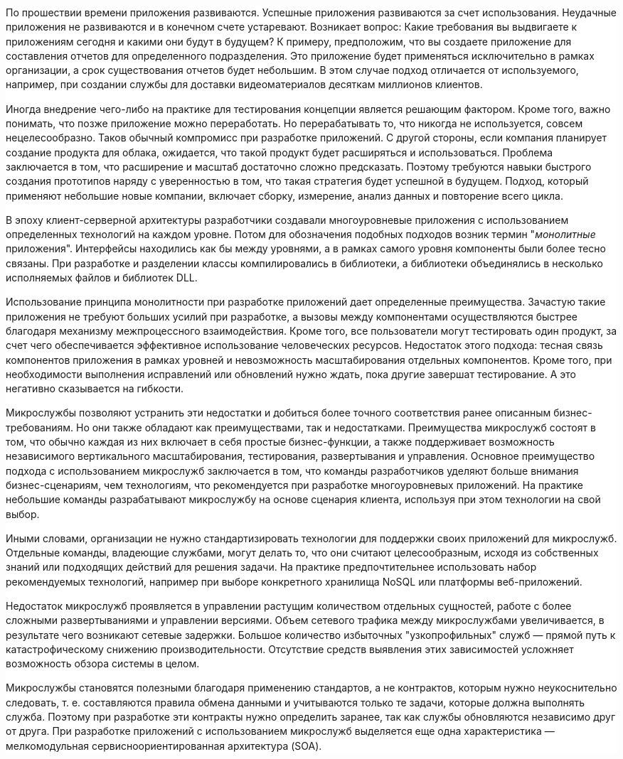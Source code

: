 По прошествии времени приложения развиваются. Успешные приложения развиваются за счет использования. Неудачные приложения не развиваются и в конечном счете устаревают. Возникает вопрос: Какие требования вы выдвигаете к приложениям сегодня и какими они будут в будущем? К примеру, предположим, что вы создаете приложение для составления отчетов для определенного подразделения. Это приложение будет применяться исключительно в рамках организации, а срок существования отчетов будет небольшим. В этом случае подход отличается от используемого, например, при создании службы для доставки видеоматериалов десяткам миллионов клиентов.

Иногда внедрение чего-либо на практике для тестирования концепции является решающим фактором. Кроме того, важно понимать, что позже приложение можно переработать. Но перерабатывать то, что никогда не используется, совсем нецелесообразно. Таков обычный компромисс при разработке приложений. С другой стороны, если компания планирует создание продукта для облака, ожидается, что такой продукт будет расширяться и использоваться. Проблема заключается в том, что расширение и масштаб достаточно сложно предсказать. Поэтому требуются навыки быстрого создания прототипов наряду с уверенностью в том, что такая стратегия будет успешной в будущем. Подход, который применяют небольшие новые компании, включает сборку, измерение, анализ данных и повторение всего цикла.

В эпоху клиент-серверной архитектуры разработчики создавали многоуровневые приложения с использованием определенных технологий на каждом уровне. Потом для обозначения подобных подходов возник термин "*монолитные* приложения". Интерфейсы находились как бы между уровнями, а в рамках самого уровня компоненты были более тесно связаны. При разработке и разделении классы компилировались в библиотеки, а библиотеки объединялись в несколько исполняемых файлов и библиотек DLL. 

Использование принципа монолитности при разработке приложений дает определенные преимущества. Зачастую такие приложения не требуют больших усилий при разработке, а вызовы между компонентами осуществляются быстрее благодаря механизму межпроцессного взаимодействия. Кроме того, все пользователи могут тестировать один продукт, за счет чего обеспечивается эффективное использование человеческих ресурсов. Недостаток этого подхода: тесная связь компонентов приложения в рамках уровней и невозможность масштабирования отдельных компонентов. Кроме того, при необходимости выполнения исправлений или обновлений нужно ждать, пока другие завершат тестирование. А это негативно сказывается на гибкости.

Микрослужбы позволяют устранить эти недостатки и добиться более точного соответствия ранее описанным бизнес-требованиям. Но они также обладают как преимуществами, так и недостатками. Преимущества микрослужб состоят в том, что обычно каждая из них включает в себя простые бизнес-функции, а также поддерживает возможность независимого вертикального масштабирования, тестирования, развертывания и управления. Основное преимущество подхода с использованием микрослужб заключается в том, что команды разработчиков уделяют больше внимания бизнес-сценариям, чем технологиям, что рекомендуется при разработке многоуровневых приложений. На практике небольшие команды разрабатывают микрослужбу на основе сценария клиента, используя при этом технологии на свой выбор.

Иными словами, организации не нужно стандартизировать технологии для поддержки своих приложений для микрослужб. Отдельные команды, владеющие службами, могут делать то, что они считают целесообразным, исходя из собственных знаний или подходящих действий для решения задачи. На практике предпочтительнее использовать набор рекомендуемых технологий, например при выборе конкретного хранилища NoSQL или платформы веб-приложений.

Недостаток микрослужб проявляется в управлении растущим количеством отдельных сущностей, работе с более сложными развертываниями и управлении версиями. Объем сетевого трафика между микрослужбами увеличивается, в результате чего возникают сетевые задержки. Большое количество избыточных "узкопрофильных" служб — прямой путь к катастрофическому снижению производительности. Отсутствие средств выявления этих зависимостей усложняет возможность обзора системы в целом.

Микрослужбы становятся полезными благодаря применению стандартов, а не контрактов, которым нужно неукоснительно следовать, т. е. составляются правила обмена данными и учитываются только те задачи, которые должна выполнять служба. Поэтому при разработке эти контракты нужно определить заранее, так как службы обновляются независимо друг от друга. При разработке приложений с использованием микрослужб выделяется еще одна характеристика — мелкомодульная сервисноориентированная архитектура (SOA).
